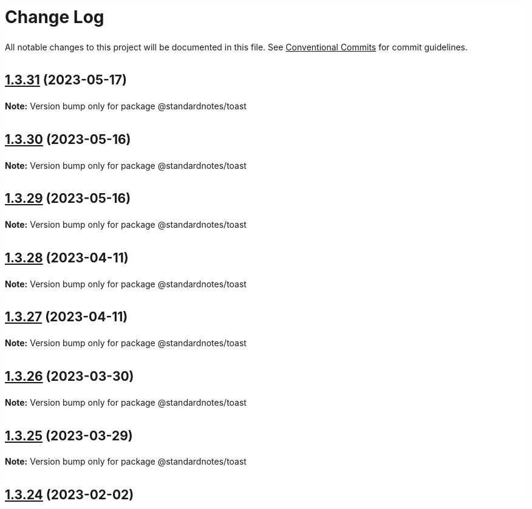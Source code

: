 # Change Log

All notable changes to this project will be documented in this file.
See [Conventional Commits](https://conventionalcommits.org) for commit guidelines.

## [1.3.31](https://github.com/standardnotes/app/compare/@standardnotes/toast@1.3.30...@standardnotes/toast@1.3.31) (2023-05-17)

**Note:** Version bump only for package @standardnotes/toast

## [1.3.30](https://github.com/standardnotes/app/compare/@standardnotes/toast@1.3.29...@standardnotes/toast@1.3.30) (2023-05-16)

**Note:** Version bump only for package @standardnotes/toast

## [1.3.29](https://github.com/standardnotes/app/compare/@standardnotes/toast@1.3.28...@standardnotes/toast@1.3.29) (2023-05-16)

**Note:** Version bump only for package @standardnotes/toast

## [1.3.28](https://github.com/standardnotes/app/compare/@standardnotes/toast@1.3.27...@standardnotes/toast@1.3.28) (2023-04-11)

**Note:** Version bump only for package @standardnotes/toast

## [1.3.27](https://github.com/standardnotes/app/compare/@standardnotes/toast@1.3.26...@standardnotes/toast@1.3.27) (2023-04-11)

**Note:** Version bump only for package @standardnotes/toast

## [1.3.26](https://github.com/standardnotes/app/compare/@standardnotes/toast@1.3.25...@standardnotes/toast@1.3.26) (2023-03-30)

**Note:** Version bump only for package @standardnotes/toast

## [1.3.25](https://github.com/standardnotes/app/compare/@standardnotes/toast@1.3.24...@standardnotes/toast@1.3.25) (2023-03-29)

**Note:** Version bump only for package @standardnotes/toast

## [1.3.24](https://github.com/standardnotes/app/compare/@standardnotes/toast@1.3.23...@standardnotes/toast@1.3.24) (2023-02-02)
